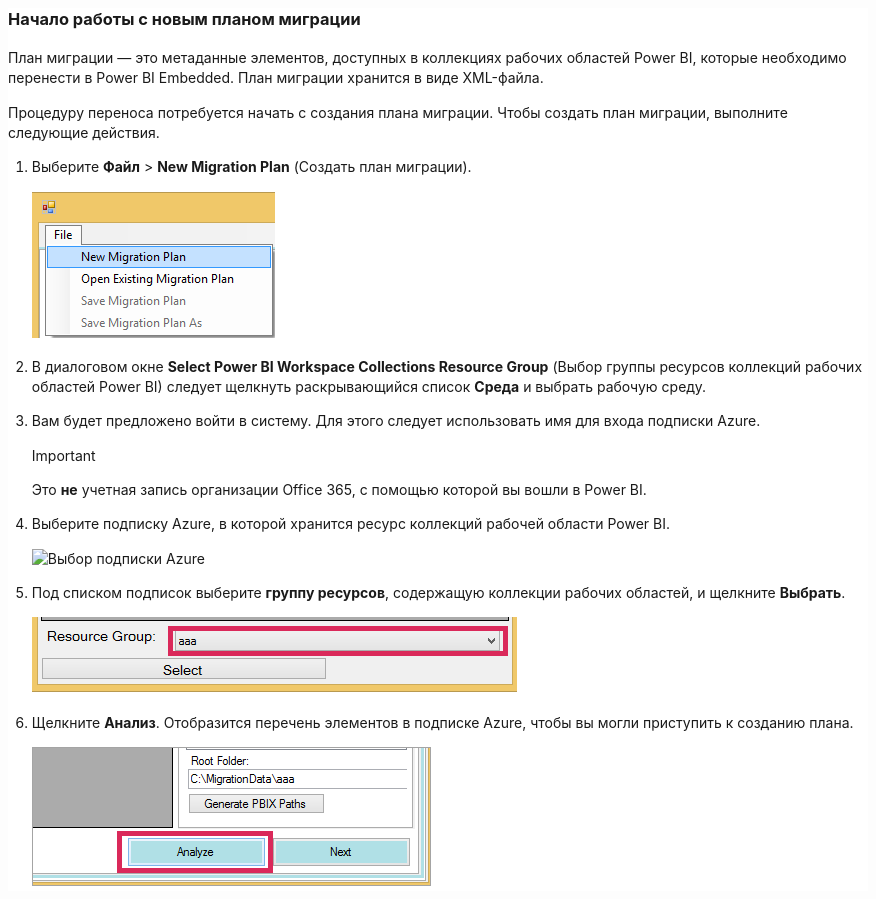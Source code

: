 ### <a name="start-with-a-new-migration-plan"></a>Начало работы с новым планом миграции

План миграции — это метаданные элементов, доступных в коллекциях рабочих областей Power BI, которые необходимо перенести в Power BI Embedded. План миграции хранится в виде XML-файла.

Процедуру переноса потребуется начать с создания плана миграции. Чтобы создать план миграции, выполните следующие действия.

1. Выберите **Файл** > **New Migration Plan** (Создать план миграции).

    ![Новый план миграции](media/migrate-tool/migrate-tool-plan.png)

2. В диалоговом окне **Select Power BI Workspace Collections Resource Group** (Выбор группы ресурсов коллекций рабочих областей Power BI) следует щелкнуть раскрывающийся список **Среда** и выбрать рабочую среду.

3. Вам будет предложено войти в систему. Для этого следует использовать имя для входа подписки Azure.

    > [!IMPORTANT]
    > Это **не** учетная запись организации Office 365, с помощью которой вы вошли в Power BI.

4. Выберите подписку Azure, в которой хранится ресурс коллекций рабочей области Power BI.

    ![Выбор подписки Azure](media/migrate-tool/migrate-tool-select-resource-group.png)

5. Под списком подписок выберите **группу ресурсов**, содержащую коллекции рабочих областей, и щелкните **Выбрать**.

    ![Выбор группы ресурсов](media/migrate-tool/migrate-tool-select-resource-group2.png)

6. Щелкните **Анализ**. Отобразится перечень элементов в подписке Azure, чтобы вы могли приступить к созданию плана.

    ![Нажатие кнопки "Анализ"](media/migrate-tool/migrate-tool-analyze-group.png)
